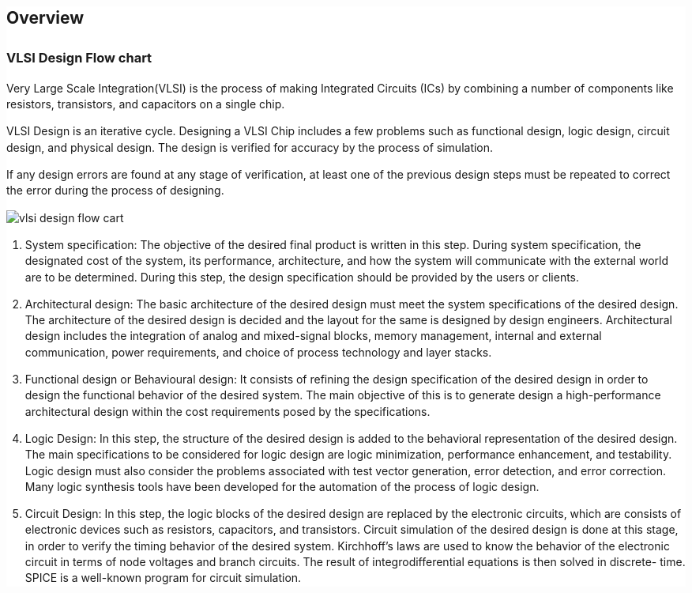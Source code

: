 
## Overview

### VLSI Design Flow chart 

Very Large Scale Integration(VLSI) is the process of making Integrated Circuits (ICs) by combining a number of components like resistors, transistors, and 
capacitors on a single chip.

VLSI Design is an iterative cycle. Designing a VLSI Chip includes a few problems such as functional design, logic design, circuit design, and physical design.
The design is verified for accuracy by the process of simulation. 

If any design errors are found at any stage of verification, at least one of the previous design steps must be repeated to correct the error during the 
process of designing.

<img width="160" alt="vlsi design flow cart" src="https://user-images.githubusercontent.com/83152452/206857301-e219cb5e-8009-4609-a63f-21dd8cca4019.png">

1. System specification: The objective of the desired final product is written in this step. During system specification, the designated cost of the system, 
its performance, architecture, and how the system will communicate with the external world are to be determined. During this step, the design specification 
should be provided by the users or clients.

2. Architectural design: The basic architecture of the desired design must meet the system specifications of the desired design. The architecture of the 
desired design is decided and the layout for the same is designed by design engineers. Architectural design includes the integration of analog and 
mixed-signal blocks, memory management, internal and external communication, power requirements, and choice of process technology and layer stacks.

3. Functional design or Behavioural design: It consists of refining the design specification of the desired design in order to design the functional behavior 
of the desired system. The main objective of this is to generate design a high-performance architectural design within the cost requirements posed by the 
specifications.

4. Logic Design: In this step, the structure of the desired design is added to the behavioral representation of the desired design. The main specifications 
to be considered for logic design are logic minimization, performance enhancement, and testability. Logic design must also consider the problems associated 
with test vector generation, error detection, and error correction. Many logic synthesis tools have been developed for the automation of the process of logic 
design.

5. Circuit Design: In this step, the logic blocks of the desired design are replaced by the electronic circuits, which are consists of electronic devices 
such as resistors, capacitors, and transistors. Circuit simulation of the desired design is done at this stage, in order to verify the timing behavior of 
the desired system. Kirchhoff’s laws are used to know the behavior of the electronic circuit in terms of node voltages and branch circuits. The result of 
integrodifferential equations is then solved in discrete- time. SPICE is a well-known program for circuit simulation.
